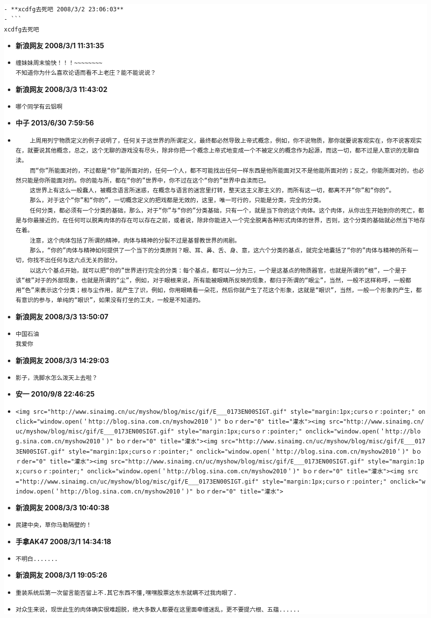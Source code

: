   ```
- **xcdfg去死吧 2008/3/2 23:06:03**
- ```
  xcdfg去死吧
  ```
- **新浪网友 2008/3/1 11:31:35**
- ```
  缠妹妹周末愉快！！！~~~~~~~~
  不知道你为什么喜欢论语而看不上老庄？能不能说说？
  ```
- **新浪网友 2008/3/3 11:43:02**
- ```
  哪个同学有云铝啊
  ```
- **中子 2013/6/30 7:59:56**
- ```
      上周用列宁物质定义的例子说明了，任何关于这世界的所谓定义，最终都必然导致上帝式概念，例如，你不说物质，那你就要说客观实在，你不说客观实在，就要说其他概念，总之，这个无聊的游戏没有尽头，除非你把一个概念上帝式地变成一个不被定义的概念作为起源，而这一切，都不过是人意识的无聊自渎。
      而“你”所能面对的，不过都是“你”能所面对的，任何一个人，都不可能找出任何一样东西是他所能面对又不是他能所面对的；反之，你能所面对的，也必然只能是你所能面对的。你的能与所，都在“你的”世界中，你不过在这个“你的”世界中自渎而已。
      这世界上有这么一般蠢人，被概念语言所迷惑，在概念与语言的迷宫里打转，整天这主义那主义的，而所有这一切，都离不开“你”和“你的”。
      那么，对于这个“你”和“你的”，一切概念定义的把戏都是无效的，这里，唯一可行的，只能是分类，完全的分类。
      任何分类，都必须有一个分类的基础，那么，对于“你”与“你的”分类基础，只有一个，就是当下你的这个肉体。这个肉体，从你出生开始到你的死亡，都是与你最接近的，在任何可以脱离肉体的存在可以存在之前，或者说，除非你能进入一个完全脱离各种形式肉体的世界，否则，这个分类的基础就必然当下地存在着。
      注意，这个肉体包括了所谓的精神，肉体与精神的分裂不过是基督教世界的闹剧。
      那么，“你的”肉体与精神如何提供了一个当下的分类原则？眼、耳、鼻、舌、身、意，这六个分类的基点，就完全地囊括了“你的”肉体与精神的所有一切，你找不出任何与这六点无关的部分。
      以这六个基点开始，就可以把“你的”世界进行完全的分类：每个基点，都可以一分为三，一个是这基点的物质器官，也就是所谓的“根”，一个是于该“根”对于的外部现象，也就是所谓的“尘”，例如，对于眼根来说，所有能被眼睛所反映的现象，都归于所谓的“眼尘”，当然，一般不这样称呼，一般都用“色”来表示这个分类；根与尘作用，就产生了识，例如，你用眼睛看一朵花，然后你就产生了花这个形象，这就是“眼识”，当然，一般一个形象的产生，都有意识的参与，单纯的“眼识”，如果没有打坐的工夫，一般是不知道的。
  ```
- **新浪网友 2008/3/3 13:50:07**
- ```
  中国石油
  我爱你
  ```
- **新浪网友 2008/3/3 14:29:03**
- ```
  影子，洗脚水怎么泼天上去啦？
  ```
- **安一 2010/9/8 22:46:25**
- ```
  <img src="http://www.sinaimg.cn/uc/myshow/blog/misc/gif/E___0173EN00SIGT.gif" style="margin:1px;cursｏｒ:pointer;" onclick="window.open(＇http://blog.sina.com.cn/myshow2010＇)" bｏｒder="0" title="灌水"><img src="http://www.sinaimg.cn/uc/myshow/blog/misc/gif/E___0173EN00SIGT.gif" style="margin:1px;cursｏｒ:pointer;" onclick="window.open(＇http://blog.sina.com.cn/myshow2010＇)" bｏｒder="0" title="灌水"><img src="http://www.sinaimg.cn/uc/myshow/blog/misc/gif/E___0173EN00SIGT.gif" style="margin:1px;cursｏｒ:pointer;" onclick="window.open(＇http://blog.sina.com.cn/myshow2010＇)" bｏｒder="0" title="灌水"><img src="http://www.sinaimg.cn/uc/myshow/blog/misc/gif/E___0173EN00SIGT.gif" style="margin:1px;cursｏｒ:pointer;" onclick="window.open(＇http://blog.sina.com.cn/myshow2010＇)" bｏｒder="0" title="灌水"><img src="http://www.sinaimg.cn/uc/myshow/blog/misc/gif/E___0173EN00SIGT.gif" style="margin:1px;cursｏｒ:pointer;" onclick="window.open(＇http://blog.sina.com.cn/myshow2010＇)" bｏｒder="0" title="灌水">
  ```
- **新浪网友 2008/3/3 10:40:38**
- ```
  民建中央，草你马勒隔壁的！
  ```
- **手拿AK47 2008/3/1 14:34:18**
- ```
  不明白.......
  ```
- **新浪网友 2008/3/1 19:05:26**
- ```
  重装系统后第一次留言能否留上不.其它东西不懂,嘿嘿股票这东东就瞒不过我肉眼了.
  ```
- ```
  对众生来说，现世此生的肉体确实很难超脱，绝大多数人都要在这里面牵缠迷乱，更不要提六根、五蕴......
  ```
